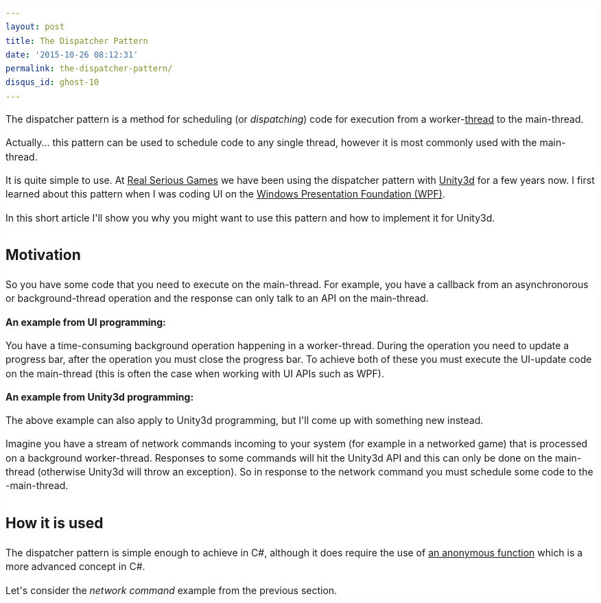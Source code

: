```yaml
---
layout: post
title: The Dispatcher Pattern
date: '2015-10-26 08:12:31'
permalink: the-dispatcher-pattern/
disqus_id: ghost-10
---
```


The dispatcher pattern is a method for scheduling (or *dispatching*) code for execution from a worker-[thread](https://en.wikipedia.org/wiki/Thread_(computing)) to the main-thread.

Actually... this pattern can be used to schedule code to any single thread, however it is most commonly used with the main-thread.

It is quite simple to use. At [Real Serious Games](http://www.realseriousgames.com/) we have been using the dispatcher pattern with [Unity3d](https://en.wikipedia.org/wiki/Unity_(game_engine)) for a few years now. I first learned about this pattern when I was coding UI on the [Windows Presentation Foundation (WPF)](https://en.wikipedia.org/wiki/Windows_Presentation_Foundation). 

In this short article I'll show you why you might want to use this pattern and how to implement it for Unity3d.

## Motivation

So you have some code that you need to execute on the main-thread. For example, you have a callback from an asynchronorous or background-thread operation and the response can only talk to an API on the main-thread.

**An example from UI programming:**

You have a time-consuming background operation happening in a worker-thread. During the operation you need to update a progress bar, after the operation you must close the progress bar. To achieve both of these you must execute the UI-update code on the main-thread (this is often the case when working with UI APIs such as WPF).

**An example from Unity3d programming:**

The above example can also apply to Unity3d programming, but I'll come up with something new instead. 

Imagine you have a stream of network commands incoming to your system (for example in a networked game) that is processed on a background worker-thread. Responses to some commands will hit the Unity3d API and this can only be done on the main-thread (otherwise Unity3d will throw an exception). So in response to the network command you must schedule some code to the -main-thread.

## How it is used

The dispatcher pattern is simple enough to achieve in C#, although it does require the use of [an anonymous function](https://msdn.microsoft.com/en-us/library/bb882516.aspx?f=255&MSPPError=-2147217396) which is a more advanced concept in C#.

Let's consider the *network command* example from the previous section.
